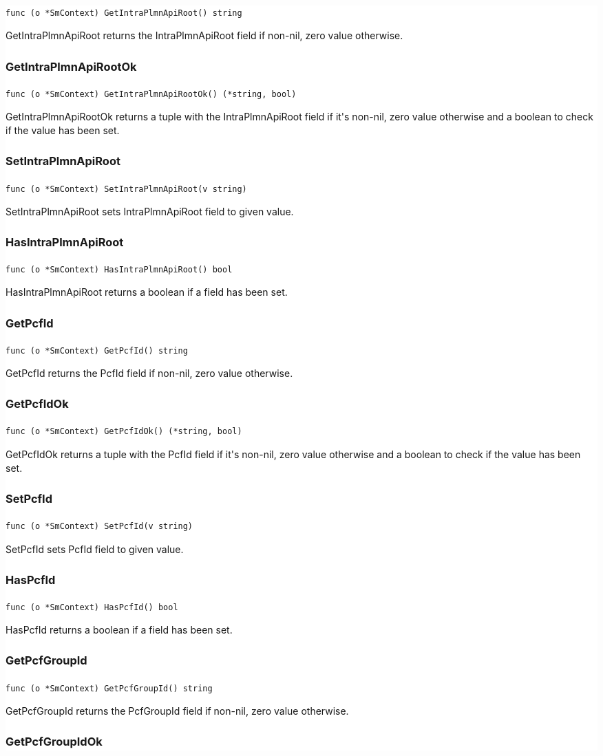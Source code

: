 `func (o *SmContext) GetIntraPlmnApiRoot() string`

GetIntraPlmnApiRoot returns the IntraPlmnApiRoot field if non-nil, zero value otherwise.

### GetIntraPlmnApiRootOk

`func (o *SmContext) GetIntraPlmnApiRootOk() (*string, bool)`

GetIntraPlmnApiRootOk returns a tuple with the IntraPlmnApiRoot field if it's non-nil, zero value otherwise
and a boolean to check if the value has been set.

### SetIntraPlmnApiRoot

`func (o *SmContext) SetIntraPlmnApiRoot(v string)`

SetIntraPlmnApiRoot sets IntraPlmnApiRoot field to given value.

### HasIntraPlmnApiRoot

`func (o *SmContext) HasIntraPlmnApiRoot() bool`

HasIntraPlmnApiRoot returns a boolean if a field has been set.

### GetPcfId

`func (o *SmContext) GetPcfId() string`

GetPcfId returns the PcfId field if non-nil, zero value otherwise.

### GetPcfIdOk

`func (o *SmContext) GetPcfIdOk() (*string, bool)`

GetPcfIdOk returns a tuple with the PcfId field if it's non-nil, zero value otherwise
and a boolean to check if the value has been set.

### SetPcfId

`func (o *SmContext) SetPcfId(v string)`

SetPcfId sets PcfId field to given value.

### HasPcfId

`func (o *SmContext) HasPcfId() bool`

HasPcfId returns a boolean if a field has been set.

### GetPcfGroupId

`func (o *SmContext) GetPcfGroupId() string`

GetPcfGroupId returns the PcfGroupId field if non-nil, zero value otherwise.

### GetPcfGroupIdOk
